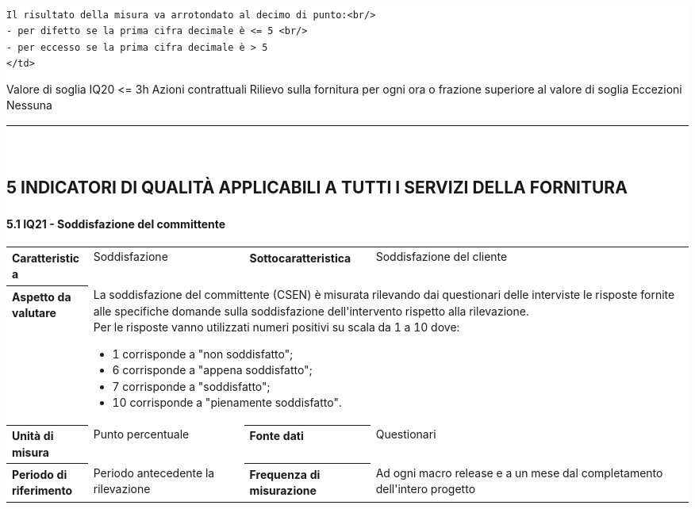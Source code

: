     Il risultato della misura va arrotondato al decimo di punto:<br/>
    - per difetto se la prima cifra decimale è <= 5 <br/>
    - per eccesso se la prima cifra decimale è > 5
    </td>
  </tr>
  <tr>
    <th align="left">Valore di soglia</th>
    <td colspan="3">IQ20 <= 3h</td>
  </tr>
  <tr>
    <th align="left">Azioni contrattuali</th>
    <td align="left" colspan="3">Rilievo sulla fornitura per ogni ora o frazione superiore al valore di soglia</td>
  </tr>
  <tr>
    <th align="left">Eccezioni</th>
    <td align="left" colspan="3">Nessuna</td>
  </tr>
</table>

<br/>

------------

<br/>

## 5 INDICATORI DI QUALITÀ APPLICABILI A TUTTI I SERVIZI DELLA FORNITURA

#### 5.1 IQ21 - Soddisfazione del committente

<table>
  <tr>
    <th align="left">Caratteristica</th>
    <td align="left">Soddisfazione</th>
    <th align="left">Sottocaratteristica</th>
    <td align="left">Soddisfazione del cliente</th>
  </tr>
  <tr>
    <th align="left">Aspetto da valutare</th>
    <td align="left" colspan="3">
      La soddisfazione del committente (CSEN) è misurata rilevando dai questionari delle interviste le risposte fornite alle specifiche domande sulla soddisfazione dell'intervento rispetto alla rilevazione.
      <br/>
      Per le risposte vanno utilizzati numeri positivi su scala da 1 a 10 dove:
      <ul>
        <li>1 corrisponde a "non soddisfatto";</li>
        <li>6 corrisponde a "appena soddisfatto";</li>
        <li>7 corrisponde a "soddisfatto";</li>
        <li>10 corrisponde a "pienamente soddisfatto".</li>
      </ul>
    </td>
  </tr>
  <tr>
    <th align="left">Unità di misura</th>
    <td align="left">Punto percentuale</th>
    <th align="left">Fonte dati</th>
    <td align="left">Questionari</th>
  </tr>
  <tr>
    <th align="left">Periodo di riferimento</th>
    <td align="left">Periodo antecedente la rilevazione</th>
    <th align="left">Frequenza di misurazione</th>
    <td align="left">Ad ogni macro release e a un mese dal completamento dell'intero progetto</th>
